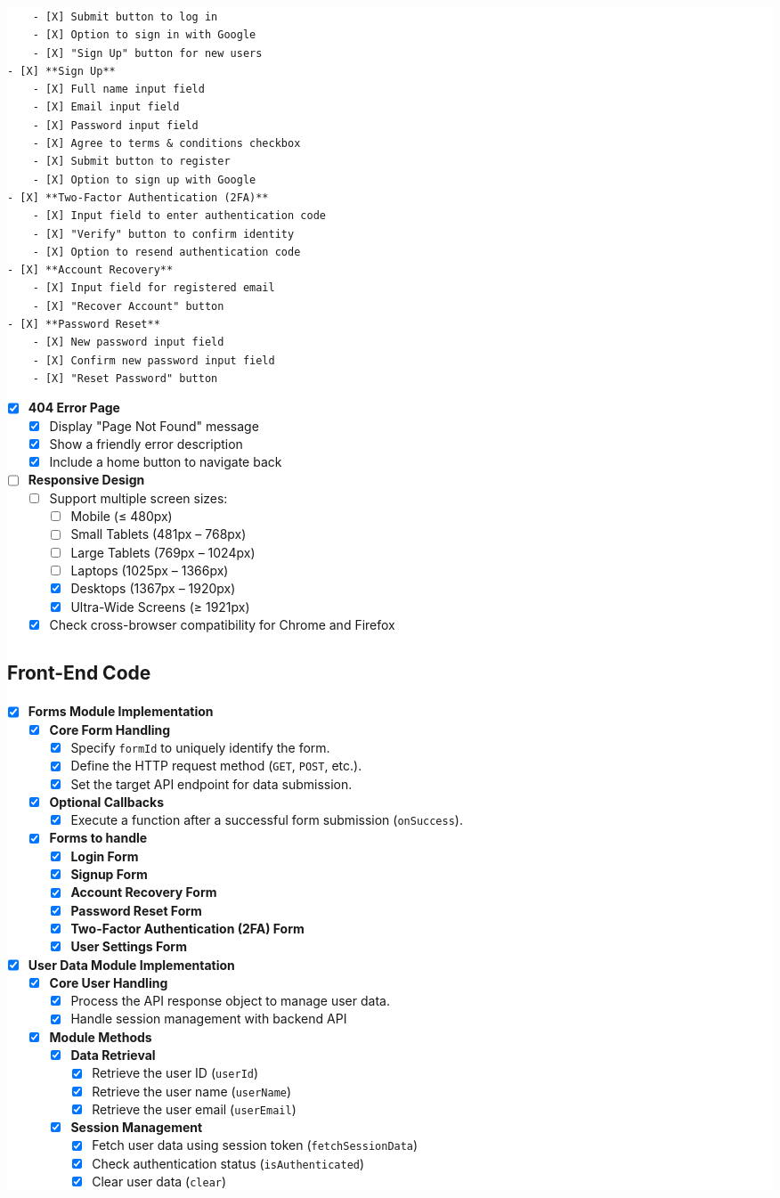         - [X] Submit button to log in
        - [X] Option to sign in with Google
        - [X] "Sign Up" button for new users
    - [X] **Sign Up**
        - [X] Full name input field
        - [X] Email input field
        - [X] Password input field
        - [X] Agree to terms & conditions checkbox
        - [X] Submit button to register
        - [X] Option to sign up with Google
    - [X] **Two-Factor Authentication (2FA)**
        - [X] Input field to enter authentication code
        - [X] "Verify" button to confirm identity
        - [X] Option to resend authentication code
    - [X] **Account Recovery**
        - [X] Input field for registered email
        - [X] "Recover Account" button
    - [X] **Password Reset**
        - [X] New password input field
        - [X] Confirm new password input field
        - [X] "Reset Password" button
- [X] **404 Error Page**
    - [X] Display "Page Not Found" message
    - [X] Show a friendly error description
    - [X] Include a home button to navigate back
- [ ] **Responsive Design**
    - [ ] Support multiple screen sizes:
        - [ ] Mobile (≤ 480px)
        - [ ] Small Tablets (481px – 768px)
        - [ ] Large Tablets (769px – 1024px)
        - [ ] Laptops (1025px – 1366px)
        - [X] Desktops (1367px – 1920px)
        - [X] Ultra-Wide Screens (≥ 1921px)
    - [X] Check cross-browser compatibility for Chrome and Firefox

## Front-End Code
- [X] **Forms Module Implementation**
    - [X] **Core Form Handling**
        - [X] Specify `formId` to uniquely identify the form.
        - [X] Define the HTTP request method (`GET`, `POST`, etc.).
        - [X] Set the target API endpoint for data submission.
    - [X] **Optional Callbacks**
        - [X] Execute a function after a successful form submission (`onSuccess`).
    - [X] **Forms to handle**
        - [X] **Login Form**
        - [X] **Signup Form**
        - [X] **Account Recovery Form**
        - [X] **Password Reset Form**
        - [X] **Two-Factor Authentication (2FA) Form**
        - [X] **User Settings Form**
- [X] **User Data Module Implementation**
    - [X] **Core User Handling**
        - [X] Process the API response object to manage user data.
        - [X] Handle session management with backend API
    - [X] **Module Methods**
        - [X] **Data Retrieval**
            - [X] Retrieve the user ID (`userId`)
            - [X] Retrieve the user name (`userName`)
            - [X] Retrieve the user email (`userEmail`)
        - [X] **Session Management**
            - [X] Fetch user data using session token (`fetchSessionData`)
            - [X] Check authentication status (`isAuthenticated`)
            - [X] Clear user data (`clear`)